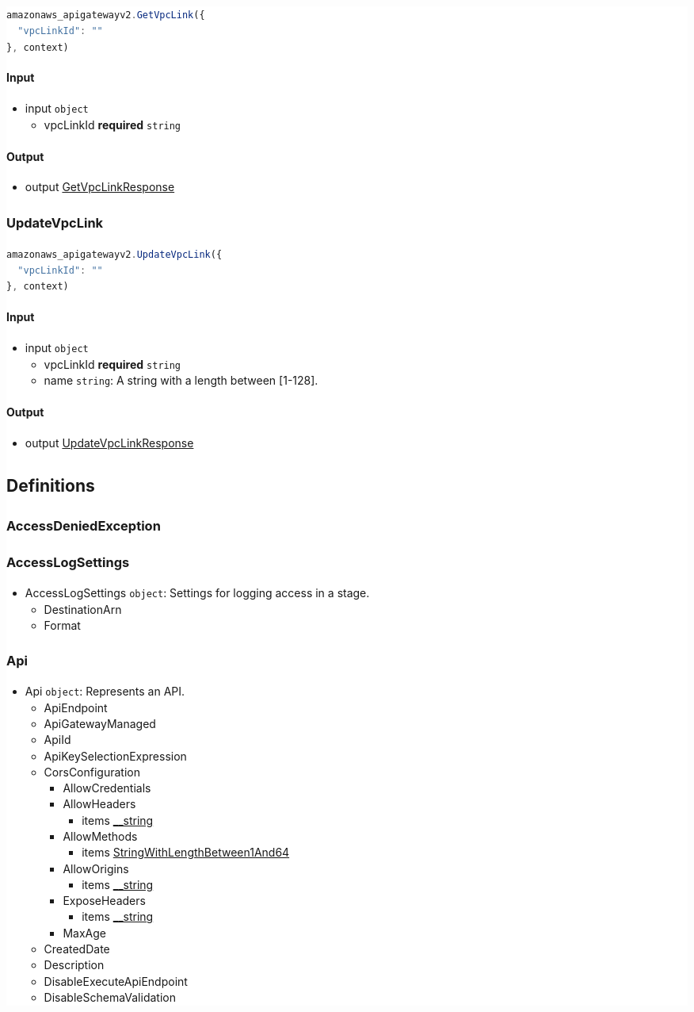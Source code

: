 

```js
amazonaws_apigatewayv2.GetVpcLink({
  "vpcLinkId": ""
}, context)
```

#### Input
* input `object`
  * vpcLinkId **required** `string`

#### Output
* output [GetVpcLinkResponse](#getvpclinkresponse)

### UpdateVpcLink



```js
amazonaws_apigatewayv2.UpdateVpcLink({
  "vpcLinkId": ""
}, context)
```

#### Input
* input `object`
  * vpcLinkId **required** `string`
  * name `string`: A string with a length between [1-128].

#### Output
* output [UpdateVpcLinkResponse](#updatevpclinkresponse)



## Definitions

### AccessDeniedException


### AccessLogSettings
* AccessLogSettings `object`: Settings for logging access in a stage.
  * DestinationArn
  * Format

### Api
* Api `object`: Represents an API.
  * ApiEndpoint
  * ApiGatewayManaged
  * ApiId
  * ApiKeySelectionExpression
  * CorsConfiguration
    * AllowCredentials
    * AllowHeaders
      * items [__string](#__string)
    * AllowMethods
      * items [StringWithLengthBetween1And64](#stringwithlengthbetween1and64)
    * AllowOrigins
      * items [__string](#__string)
    * ExposeHeaders
      * items [__string](#__string)
    * MaxAge
  * CreatedDate
  * Description
  * DisableExecuteApiEndpoint
  * DisableSchemaValidation